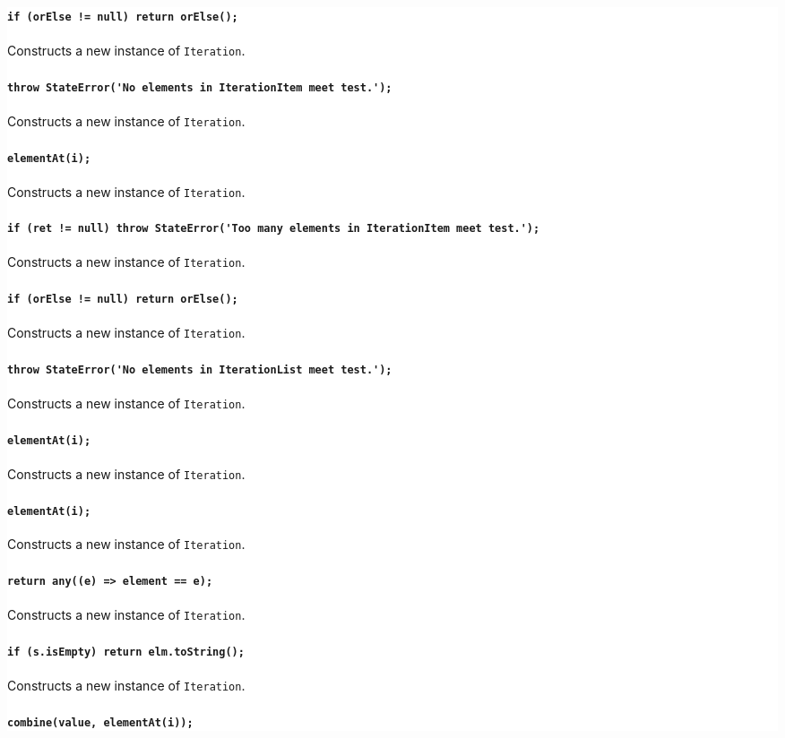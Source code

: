 #### `if (orElse != null) return orElse();`

Constructs a new instance of `Iteration`.



#### `throw StateError('No elements in IterationItem meet test.');`

Constructs a new instance of `Iteration`.



#### `elementAt(i);`

Constructs a new instance of `Iteration`.



#### `if (ret != null) throw StateError('Too many elements in IterationItem meet test.');`

Constructs a new instance of `Iteration`.



#### `if (orElse != null) return orElse();`

Constructs a new instance of `Iteration`.



#### `throw StateError('No elements in IterationList meet test.');`

Constructs a new instance of `Iteration`.



#### `elementAt(i);`

Constructs a new instance of `Iteration`.



#### `elementAt(i);`

Constructs a new instance of `Iteration`.



#### `return any((e) => element == e);`

Constructs a new instance of `Iteration`.



#### `if (s.isEmpty) return elm.toString();`

Constructs a new instance of `Iteration`.



#### `combine(value, elementAt(i));`
